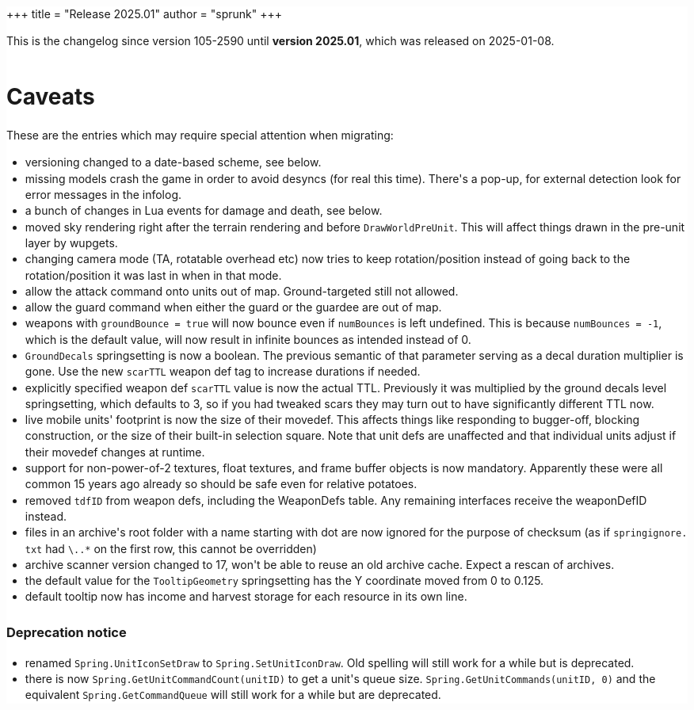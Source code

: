 +++
title = "Release 2025.01"
author = "sprunk"
+++

This is the changelog since version 105-2590 until **version 2025.01**, which was released on 2025-01-08.

# Caveats
These are the entries which may require special attention when migrating:
* versioning changed to a date-based scheme, see below.
* missing models crash the game in order to avoid desyncs (for real this time).
There's a pop-up, for external detection look for error messages in the infolog.
* a bunch of changes in Lua events for damage and death, see below.
* moved sky rendering right after the terrain rendering and before `DrawWorldPreUnit`.
This will affect things drawn in the pre-unit layer by wupgets.
* changing camera mode (TA, rotatable overhead etc) now tries to keep rotation/position
instead of going back to the rotation/position it was last in when in that mode.
* allow the attack command onto units out of map. Ground-targeted still not allowed.
* allow the guard command when either the guard or the guardee are out of map.
* weapons with `groundBounce = true` will now bounce even if `numBounces`
is left undefined. This is because `numBounces = -1`, which is the default
value, will now result in infinite bounces as intended instead of 0.
* `GroundDecals` springsetting is now a boolean. The previous semantic of that
parameter serving as a decal duration multiplier is gone. Use the new `scarTTL`
weapon def tag to increase durations if needed.
* explicitly specified weapon def `scarTTL` value is now the actual TTL.
Previously it was multiplied by the ground decals level springsetting,
which defaults to 3, so if you had tweaked scars they may turn out to have
significantly different TTL now.
* live mobile units' footprint is now the size of their movedef. This affects
things like responding to bugger-off, blocking construction, or the size of their
built-in selection square. Note that unit defs are unaffected and that individual
units adjust if their movedef changes at runtime.
* support for non-power-of-2 textures, float textures, and frame buffer objects
is now mandatory. Apparently these were all common 15 years ago already so should
be safe even for relative potatoes.
* removed `tdfID` from weapon defs, including the WeaponDefs table. Any remaining
interfaces receive the weaponDefID instead.
* files in an archive's root folder with a name starting with dot are now ignored
for the purpose of checksum (as if `springignore.txt` had `\..*` on the first row,
this cannot be overridden)
* archive scanner version changed to 17, won't be able to reuse an old archive cache.
Expect a rescan of archives.
* the default value for the `TooltipGeometry` springsetting has the Y coordinate moved from 0 to 0.125.
* default tooltip now has income and harvest storage for each resource in its own line.

### Deprecation notice
* renamed `Spring.UnitIconSetDraw` to `Spring.SetUnitIconDraw`. Old spelling will
still work for a while but is deprecated.
* there is now `Spring.GetUnitCommandCount(unitID)` to get a unit's queue size.
`Spring.GetUnitCommands(unitID, 0)` and the equivalent `Spring.GetCommandQueue`
will still work for a while but are deprecated.
